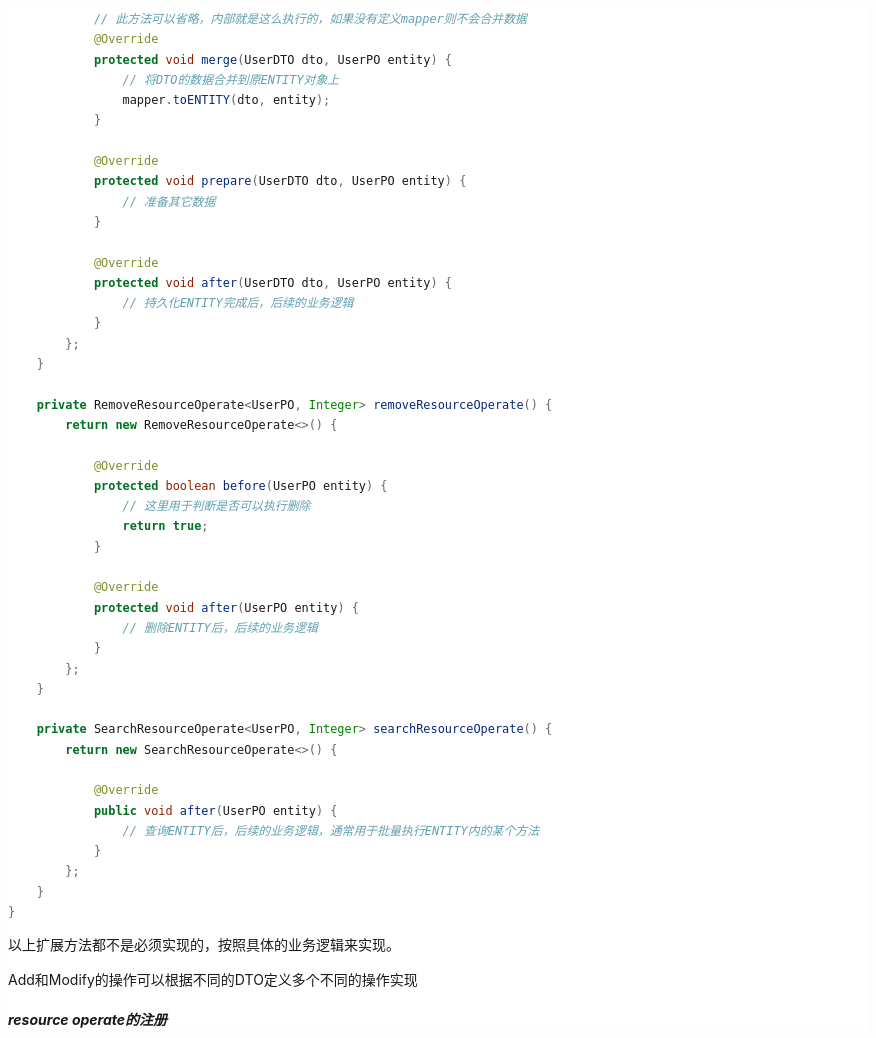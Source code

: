 ```java
            // 此方法可以省略，内部就是这么执行的，如果没有定义mapper则不会合并数据
            @Override
            protected void merge(UserDTO dto, UserPO entity) {
                // 将DTO的数据合并到原ENTITY对象上
                mapper.toENTITY(dto, entity);
            }

            @Override
            protected void prepare(UserDTO dto, UserPO entity) {
                // 准备其它数据
            }

            @Override
            protected void after(UserDTO dto, UserPO entity) {
                // 持久化ENTITY完成后，后续的业务逻辑
            }
        };
    }

    private RemoveResourceOperate<UserPO, Integer> removeResourceOperate() {
        return new RemoveResourceOperate<>() {

            @Override
            protected boolean before(UserPO entity) {
                // 这里用于判断是否可以执行删除
                return true;
            }

            @Override
            protected void after(UserPO entity) {
                // 删除ENTITY后，后续的业务逻辑
            }
        };
    }

    private SearchResourceOperate<UserPO, Integer> searchResourceOperate() {
        return new SearchResourceOperate<>() {

            @Override
            public void after(UserPO entity) {
                // 查询ENTITY后，后续的业务逻辑，通常用于批量执行ENTITY内的某个方法
            }
        };
    }
}
```

以上扩展方法都不是必须实现的，按照具体的业务逻辑来实现。

Add和Modify的操作可以根据不同的DTO定义多个不同的操作实现

##### resource operate的注册

